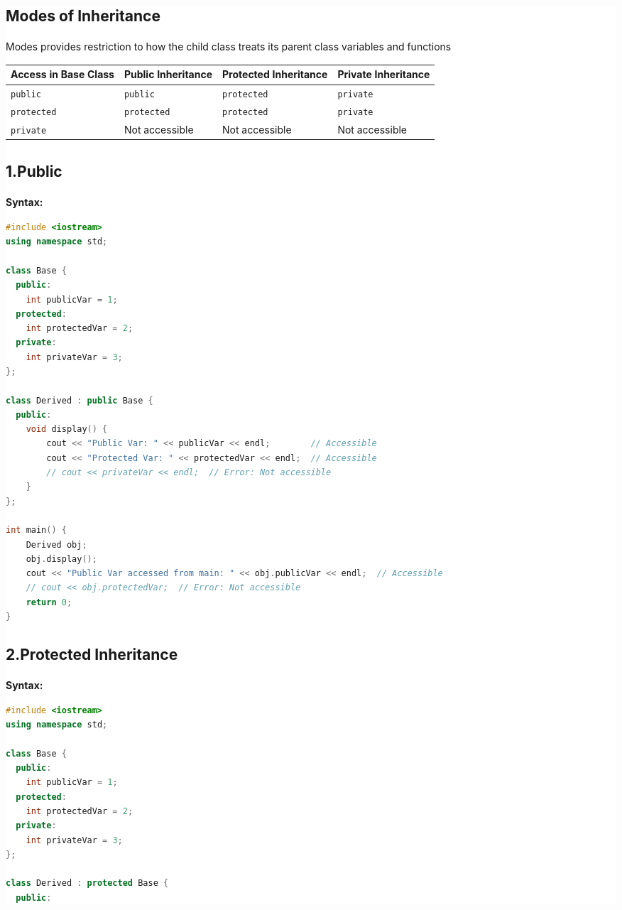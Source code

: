 ## Modes of Inheritance

Modes provides restriction to how the child class treats its parent class variables and functions

| Access in Base Class | Public Inheritance | Protected Inheritance | Private Inheritance |
|----------------------|--------------------|-----------------------|---------------------|
| `public`             | `public`           | `protected`           | `private`           |
| `protected`          | `protected`        | `protected`           | `private`           |
| `private`            | Not accessible     | Not accessible        | Not accessible      |


## 1.Public 
**Syntax:**
```cpp
#include <iostream>
using namespace std;

class Base {
  public:
    int publicVar = 1;
  protected:
    int protectedVar = 2;
  private:
    int privateVar = 3;
};

class Derived : public Base {
  public:
    void display() {
        cout << "Public Var: " << publicVar << endl;        // Accessible
        cout << "Protected Var: " << protectedVar << endl;  // Accessible
        // cout << privateVar << endl;  // Error: Not accessible
    }
};

int main() {
    Derived obj;
    obj.display();
    cout << "Public Var accessed from main: " << obj.publicVar << endl;  // Accessible
    // cout << obj.protectedVar;  // Error: Not accessible
    return 0;
}
```

## 2.Protected Inheritance
**Syntax:**
```cpp
#include <iostream>
using namespace std;

class Base {
  public:
    int publicVar = 1;
  protected:
    int protectedVar = 2;
  private:
    int privateVar = 3;
};

class Derived : protected Base {
  public:
```